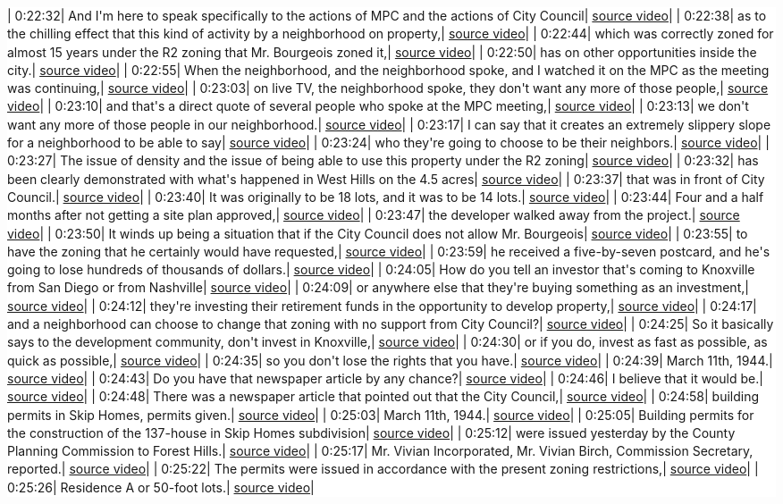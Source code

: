 | 0:22:32| And I'm here to speak specifically to the actions of MPC and the actions of City Council| [source video](https://archive.org/details/citycouncil150203?start=1352)|
| 0:22:38| as to the chilling effect that this kind of activity by a neighborhood on property,| [source video](https://archive.org/details/citycouncil150203?start=1358)|
| 0:22:44| which was correctly zoned for almost 15 years under the R2 zoning that Mr. Bourgeois zoned it,| [source video](https://archive.org/details/citycouncil150203?start=1364)|
| 0:22:50| has on other opportunities inside the city.| [source video](https://archive.org/details/citycouncil150203?start=1370)|
| 0:22:55| When the neighborhood, and the neighborhood spoke, and I watched it on the MPC as the meeting was continuing,| [source video](https://archive.org/details/citycouncil150203?start=1375)|
| 0:23:03| on live TV, the neighborhood spoke, they don't want any more of those people,| [source video](https://archive.org/details/citycouncil150203?start=1383)|
| 0:23:10| and that's a direct quote of several people who spoke at the MPC meeting,| [source video](https://archive.org/details/citycouncil150203?start=1390)|
| 0:23:13| we don't want any more of those people in our neighborhood.| [source video](https://archive.org/details/citycouncil150203?start=1393)|
| 0:23:17| I can say that it creates an extremely slippery slope for a neighborhood to be able to say| [source video](https://archive.org/details/citycouncil150203?start=1397)|
| 0:23:24| who they're going to choose to be their neighbors.| [source video](https://archive.org/details/citycouncil150203?start=1404)|
| 0:23:27| The issue of density and the issue of being able to use this property under the R2 zoning| [source video](https://archive.org/details/citycouncil150203?start=1407)|
| 0:23:32| has been clearly demonstrated with what's happened in West Hills on the 4.5 acres| [source video](https://archive.org/details/citycouncil150203?start=1412)|
| 0:23:37| that was in front of City Council.| [source video](https://archive.org/details/citycouncil150203?start=1417)|
| 0:23:40| It was originally to be 18 lots, and it was to be 14 lots.| [source video](https://archive.org/details/citycouncil150203?start=1420)|
| 0:23:44| Four and a half months after not getting a site plan approved,| [source video](https://archive.org/details/citycouncil150203?start=1424)|
| 0:23:47| the developer walked away from the project.| [source video](https://archive.org/details/citycouncil150203?start=1427)|
| 0:23:50| It winds up being a situation that if the City Council does not allow Mr. Bourgeois| [source video](https://archive.org/details/citycouncil150203?start=1430)|
| 0:23:55| to have the zoning that he certainly would have requested,| [source video](https://archive.org/details/citycouncil150203?start=1435)|
| 0:23:59| he received a five-by-seven postcard, and he's going to lose hundreds of thousands of dollars.| [source video](https://archive.org/details/citycouncil150203?start=1439)|
| 0:24:05| How do you tell an investor that's coming to Knoxville from San Diego or from Nashville| [source video](https://archive.org/details/citycouncil150203?start=1445)|
| 0:24:09| or anywhere else that they're buying something as an investment,| [source video](https://archive.org/details/citycouncil150203?start=1449)|
| 0:24:12| they're investing their retirement funds in the opportunity to develop property,| [source video](https://archive.org/details/citycouncil150203?start=1452)|
| 0:24:17| and a neighborhood can choose to change that zoning with no support from City Council?| [source video](https://archive.org/details/citycouncil150203?start=1457)|
| 0:24:25| So it basically says to the development community, don't invest in Knoxville,| [source video](https://archive.org/details/citycouncil150203?start=1465)|
| 0:24:30| or if you do, invest as fast as possible, as quick as possible,| [source video](https://archive.org/details/citycouncil150203?start=1470)|
| 0:24:35| so you don't lose the rights that you have.| [source video](https://archive.org/details/citycouncil150203?start=1475)|
| 0:24:39| March 11th, 1944.| [source video](https://archive.org/details/citycouncil150203?start=1479)|
| 0:24:43| Do you have that newspaper article by any chance?| [source video](https://archive.org/details/citycouncil150203?start=1483)|
| 0:24:46| I believe that it would be.| [source video](https://archive.org/details/citycouncil150203?start=1486)|
| 0:24:48| There was a newspaper article that pointed out that the City Council,| [source video](https://archive.org/details/citycouncil150203?start=1488)|
| 0:24:58| building permits in Skip Homes, permits given.| [source video](https://archive.org/details/citycouncil150203?start=1498)|
| 0:25:03| March 11th, 1944.| [source video](https://archive.org/details/citycouncil150203?start=1503)|
| 0:25:05| Building permits for the construction of the 137-house in Skip Homes subdivision| [source video](https://archive.org/details/citycouncil150203?start=1505)|
| 0:25:12| were issued yesterday by the County Planning Commission to Forest Hills.| [source video](https://archive.org/details/citycouncil150203?start=1512)|
| 0:25:17| Mr. Vivian Incorporated, Mr. Vivian Birch, Commission Secretary, reported.| [source video](https://archive.org/details/citycouncil150203?start=1517)|
| 0:25:22| The permits were issued in accordance with the present zoning restrictions,| [source video](https://archive.org/details/citycouncil150203?start=1522)|
| 0:25:26| Residence A or 50-foot lots.| [source video](https://archive.org/details/citycouncil150203?start=1526)|